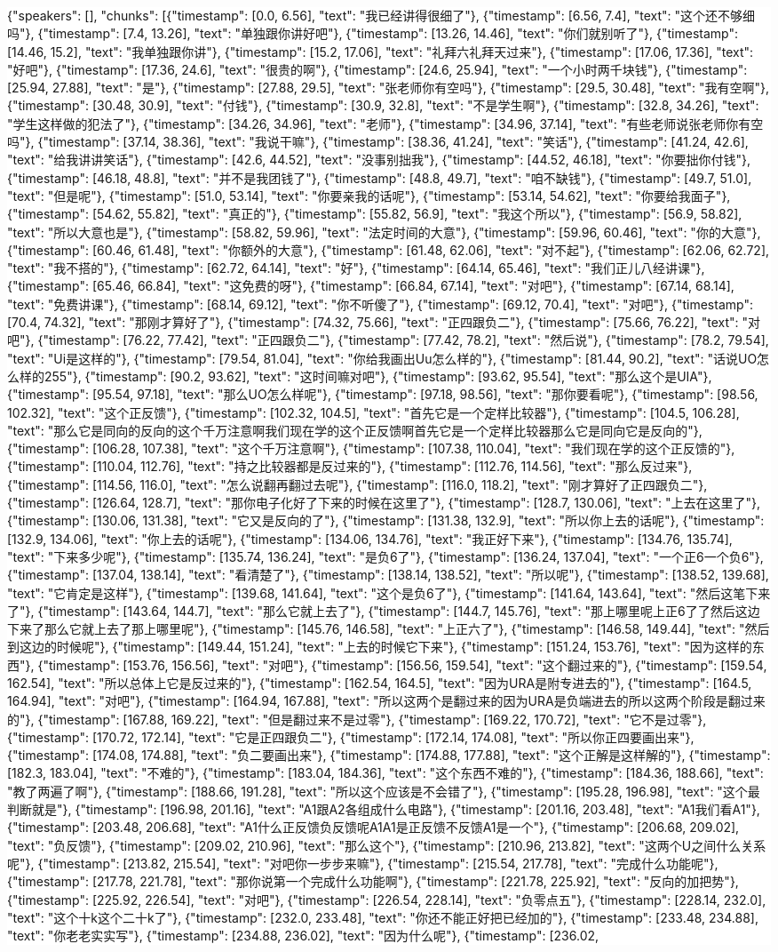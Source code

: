 {"speakers": [], "chunks":
[{"timestamp": [0.0, 6.56], "text": "我已经讲得很细了"}, {"timestamp": [6.56, 7.4], "text": "这个还不够细吗"}, {"timestamp": [7.4, 13.26], "text": "单独跟你讲好吧"}, {"timestamp": [13.26, 14.46], "text": "你们就别听了"}, {"timestamp": [14.46, 15.2], "text": "我单独跟你讲"}, {"timestamp": [15.2, 17.06], "text": "礼拜六礼拜天过来"}, {"timestamp": [17.06, 17.36], "text": "好吧"}, {"timestamp": [17.36, 24.6], "text": "很贵的啊"}, {"timestamp": [24.6, 25.94], "text": "一个小时两千块钱"}, {"timestamp": [25.94, 27.88], "text": "是"}, {"timestamp": [27.88, 29.5], "text": "张老师你有空吗"}, {"timestamp": [29.5, 30.48], "text": "我有空啊"}, {"timestamp": [30.48, 30.9], "text": "付钱"}, {"timestamp": [30.9, 32.8], "text": "不是学生啊"}, {"timestamp": [32.8, 34.26], "text": "学生这样做的犯法了"}, {"timestamp": [34.26, 34.96], "text": "老师"}, {"timestamp": [34.96, 37.14], "text": "有些老师说张老师你有空吗"}, {"timestamp": [37.14, 38.36], "text": "我说干嘛"}, {"timestamp": [38.36, 41.24], "text": "笑话"}, {"timestamp": [41.24, 42.6], "text": "给我讲讲笑话"}, {"timestamp": [42.6, 44.52], "text": "没事别拙我"}, {"timestamp": [44.52, 46.18], "text": "你要拙你付钱"}, {"timestamp": [46.18, 48.8], "text": "并不是我团钱了"}, {"timestamp": [48.8, 49.7], "text": "咱不缺钱"}, {"timestamp": [49.7, 51.0], "text": "但是呢"}, {"timestamp": [51.0, 53.14], "text": "你要亲我的话呢"}, {"timestamp": [53.14, 54.62], "text": "你要给我面子"}, {"timestamp": [54.62, 55.82], "text": "真正的"}, {"timestamp": [55.82, 56.9], "text": "我这个所以"}, {"timestamp": [56.9, 58.82], "text": "所以大意也是"}, {"timestamp": [58.82, 59.96], "text": "法定时间的大意"}, {"timestamp": [59.96, 60.46], "text": "你的大意"}, {"timestamp": [60.46, 61.48], "text": "你额外的大意"}, {"timestamp": [61.48, 62.06], "text": "对不起"}, {"timestamp": [62.06, 62.72], "text": "我不搭的"}, {"timestamp": [62.72, 64.14], "text": "好"}, {"timestamp": [64.14, 65.46], "text": "我们正儿八经讲课"}, {"timestamp": [65.46, 66.84], "text": "这免费的呀"}, {"timestamp": [66.84, 67.14], "text": "对吧"}, {"timestamp": [67.14, 68.14], "text": "免费讲课"}, {"timestamp": [68.14, 69.12], "text": "你不听傻了"}, {"timestamp": [69.12, 70.4], "text": "对吧"}, {"timestamp": [70.4, 74.32], "text": "那刚才算好了"}, {"timestamp": [74.32, 75.66], "text": "正四跟负二"}, {"timestamp": [75.66, 76.22], "text": "对吧"}, {"timestamp": [76.22, 77.42], "text": "正四跟负二"}, {"timestamp": [77.42, 78.2], "text": "然后说"}, {"timestamp": [78.2, 79.54], "text": "Ui是这样的"}, {"timestamp": [79.54, 81.04], "text": "你给我画出Uu怎么样的"}, {"timestamp": [81.44, 90.2], "text": "话说UO怎么样的255"}, {"timestamp": [90.2, 93.62], "text": "这时间嘛对吧"}, {"timestamp": [93.62, 95.54], "text": "那么这个是UIA"}, {"timestamp": [95.54, 97.18], "text": "那么UO怎么样呢"}, {"timestamp": [97.18, 98.56], "text": "那你要看呢"}, {"timestamp": [98.56, 102.32], "text": "这个正反馈"}, {"timestamp": [102.32, 104.5], "text": "首先它是一个定样比较器"}, {"timestamp": [104.5, 106.28], "text": "那么它是同向的反向的这个千万注意啊我们现在学的这个正反馈啊首先它是一个定样比较器那么它是同向它是反向的"}, {"timestamp": [106.28, 107.38], "text": "这个千万注意啊"}, {"timestamp": [107.38, 110.04], "text": "我们现在学的这个正反馈的"}, {"timestamp": [110.04, 112.76], "text": "持之比较器都是反过来的"}, {"timestamp": [112.76, 114.56], "text": "那么反过来"}, {"timestamp": [114.56, 116.0], "text": "怎么说翻再翻过去呢"}, {"timestamp": [116.0, 118.2], "text": "刚才算好了正四跟负二"}, {"timestamp": [126.64, 128.7], "text": "那你电子化好了下来的时候在这里了"}, {"timestamp": [128.7, 130.06], "text": "上去在这里了"}, {"timestamp": [130.06, 131.38], "text": "它又是反向的了"}, {"timestamp": [131.38, 132.9], "text": "所以你上去的话呢"}, {"timestamp": [132.9, 134.06], "text": "你上去的话呢"}, {"timestamp": [134.06, 134.76], "text": "我正好下来"}, {"timestamp": [134.76, 135.74], "text": "下来多少呢"}, {"timestamp": [135.74, 136.24], "text": "是负6了"}, {"timestamp": [136.24, 137.04], "text": "一个正6一个负6"}, {"timestamp": [137.04, 138.14], "text": "看清楚了"}, {"timestamp": [138.14, 138.52], "text": "所以呢"}, {"timestamp": [138.52, 139.68], "text": "它肯定是这样"}, {"timestamp": [139.68, 141.64], "text": "这个是负6了"}, {"timestamp": [141.64, 143.64], "text": "然后这笔下来了"}, {"timestamp": [143.64, 144.7], "text": "那么它就上去了"}, {"timestamp": [144.7, 145.76], "text": "那上哪里呢上正6了了然后这边下来了那么它就上去了那上哪里呢"}, {"timestamp": [145.76, 146.58], "text": "上正六了"}, {"timestamp": [146.58, 149.44], "text": "然后到这边的时候呢"}, {"timestamp": [149.44, 151.24], "text": "上去的时候它下来"}, {"timestamp": [151.24, 153.76], "text": "因为这样的东西"}, {"timestamp": [153.76, 156.56], "text": "对吧"}, {"timestamp": [156.56, 159.54], "text": "这个翻过来的"}, {"timestamp": [159.54, 162.54], "text": "所以总体上它是反过来的"}, {"timestamp": [162.54, 164.5], "text": "因为URA是附专进去的"}, {"timestamp": [164.5, 164.94], "text": "对吧"}, {"timestamp": [164.94, 167.88], "text": "所以这两个是翻过来的因为URA是负端进去的所以这两个阶段是翻过来的"}, {"timestamp": [167.88, 169.22], "text": "但是翻过来不是过零"}, {"timestamp": [169.22, 170.72], "text": "它不是过零"}, {"timestamp": [170.72, 172.14], "text": "它是正四跟负二"}, {"timestamp": [172.14, 174.08], "text": "所以你正四要画出来"}, {"timestamp": [174.08, 174.88], "text": "负二要画出来"}, {"timestamp": [174.88, 177.88], "text": "这个正解是这样解的"}, {"timestamp": [182.3, 183.04], "text": "不难的"}, {"timestamp": [183.04, 184.36], "text": "这个东西不难的"}, {"timestamp": [184.36, 188.66], "text": "教了两遍了啊"}, {"timestamp": [188.66, 191.28], "text": "所以这个应该是不会错了"}, {"timestamp": [195.28, 196.98], "text": "这个最判断就是"}, {"timestamp": [196.98, 201.16], "text": "A1跟A2各组成什么电路"}, {"timestamp": [201.16, 203.48], "text": "A1我们看A1"}, {"timestamp": [203.48, 206.68], "text": "A1什么正反馈负反馈呢A1A1是正反馈不反馈A1是一个"}, {"timestamp": [206.68, 209.02], "text": "负反馈"}, {"timestamp": [209.02, 210.96], "text": "那么这个"}, {"timestamp": [210.96, 213.82], "text": "这两个U之间什么关系呢"}, {"timestamp": [213.82, 215.54], "text": "对吧你一步步来嘛"}, {"timestamp": [215.54, 217.78], "text": "完成什么功能呢"}, {"timestamp": [217.78, 221.78], "text": "那你说第一个完成什么功能啊"}, {"timestamp": [221.78, 225.92], "text": "反向的加把势"}, {"timestamp": [225.92, 226.54], "text": "对吧"}, {"timestamp": [226.54, 228.14], "text": "负零点五"}, {"timestamp": [228.14, 232.0], "text": "这个十k这个二十k了"}, {"timestamp": [232.0, 233.48], "text": "你还不能正好把已经加的"}, {"timestamp": [233.48, 234.88], "text": "你老老实实写"}, {"timestamp": [234.88, 236.02], "text": "因为什么呢"}, {"timestamp": [236.02,
